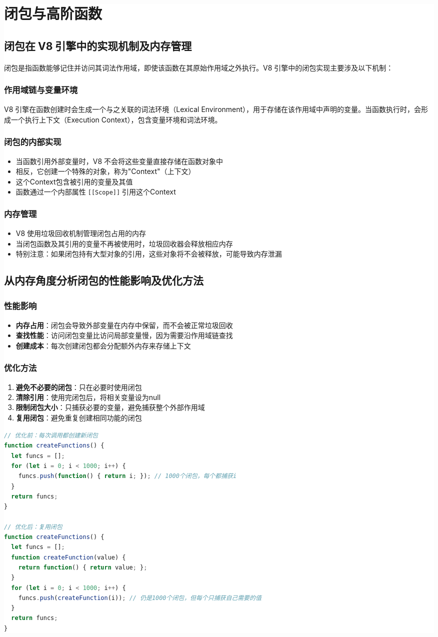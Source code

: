 # 闭包与⾼阶函数

## 闭包在 V8 引擎中的实现机制及内存管理

闭包是指函数能够记住并访问其词法作用域，即使该函数在其原始作用域之外执行。V8 引擎中的闭包实现主要涉及以下机制：

### 作用域链与变量环境

V8 引擎在函数创建时会生成一个与之关联的词法环境（Lexical Environment），用于存储在该作用域中声明的变量。当函数执行时，会形成一个执行上下文（Execution Context），包含变量环境和词法环境。

### 闭包的内部实现

- 当函数引用外部变量时，V8 不会将这些变量直接存储在函数对象中
- 相反，它创建一个特殊的对象，称为"Context"（上下文）
- 这个Context包含被引用的变量及其值
- 函数通过一个内部属性 `[[Scope]]` 引用这个Context

### 内存管理

- V8 使用垃圾回收机制管理闭包占用的内存
- 当闭包函数及其引用的变量不再被使用时，垃圾回收器会释放相应内存
- 特别注意：如果闭包持有大型对象的引用，这些对象将不会被释放，可能导致内存泄漏



## 从内存角度分析闭包的性能影响及优化方法

### 性能影响

- **内存占用**：闭包会导致外部变量在内存中保留，而不会被正常垃圾回收
- **查找性能**：访问闭包变量比访问局部变量慢，因为需要沿作用域链查找
- **创建成本**：每次创建闭包都会分配额外内存来存储上下文

### 优化方法

1. **避免不必要的闭包**：只在必要时使用闭包
2. **清除引用**：使用完闭包后，将相关变量设为null
3. **限制闭包大小**：只捕获必要的变量，避免捕获整个外部作用域
4. **复用闭包**：避免重复创建相同功能的闭包

```javascript
// 优化前：每次调用都创建新闭包
function createFunctions() {
  let funcs = [];
  for (let i = 0; i < 1000; i++) {
    funcs.push(function() { return i; }); // 1000个闭包，每个都捕获i
  }
  return funcs;
}

// 优化后：复用闭包
function createFunctions() {
  let funcs = [];
  function createFunction(value) {
    return function() { return value; };
  }
  for (let i = 0; i < 1000; i++) {
    funcs.push(createFunction(i)); // 仍是1000个闭包，但每个只捕获自己需要的值
  }
  return funcs;
}
```
